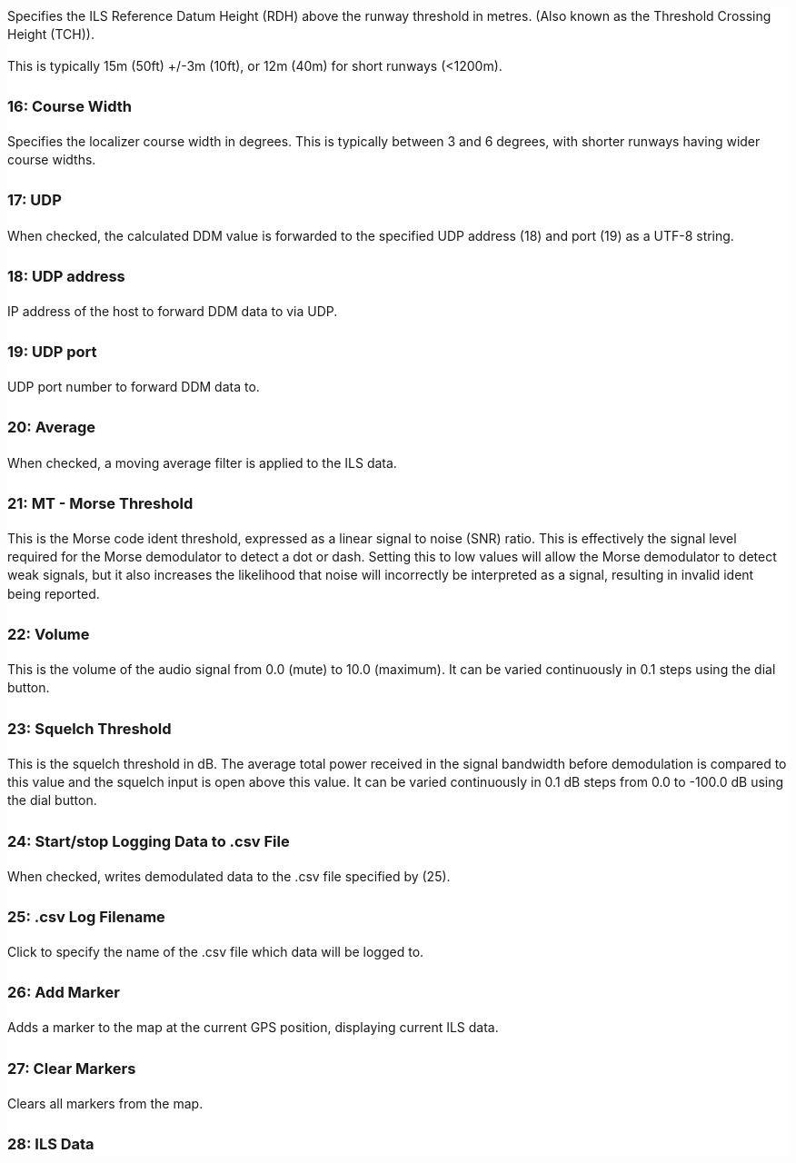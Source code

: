 Specifies the ILS Reference Datum Height (RDH) above the runway threshold in metres. (Also known as the Threshold Crossing Height (TCH)).

This is typically 15m (50ft) +/-3m (10ft), or 12m (40m) for short runways (<1200m).

<h3>16: Course Width</h3>

Specifies the localizer course width in degrees. This is typically between 3 and 6 degrees, with shorter runways having wider course widths.

<h3>17: UDP</h3>

When checked, the calculated DDM value is forwarded to the specified UDP address (18) and port (19) as a UTF-8 string.

<h3>18: UDP address</h3>

IP address of the host to forward DDM data to via UDP.

<h3>19: UDP port</h3>

UDP port number to forward DDM data to.

<h3>20: Average</h3>

When checked, a moving average filter is applied to the ILS data.

<h3>21: MT - Morse Threshold</h3>

This is the Morse code ident threshold, expressed as a linear signal to noise (SNR) ratio. This is effectively the signal level required for the Morse demodulator to detect a dot or dash. Setting this to low values will allow the Morse demodulator to detect weak signals, but it also increases the likelihood that noise will incorrectly be interpreted as a signal, resulting in invalid ident being reported.

<h3>22: Volume</h3>

This is the volume of the audio signal from 0.0 (mute) to 10.0 (maximum). It can be varied continuously in 0.1 steps using the dial button.

<h3>23: Squelch Threshold</h3>

This is the squelch threshold in dB. The average total power received in the signal bandwidth before demodulation is compared to this value and the squelch input is open above this value. It can be varied continuously in 0.1 dB steps from 0.0 to -100.0 dB using the dial button.

<h3>24: Start/stop Logging Data to .csv File</h3>

When checked, writes demodulated data to the .csv file specified by (25).

<h3>25: .csv Log Filename</h3>

Click to specify the name of the .csv file which data will be logged to.

<h3>26: Add Marker</h3>

Adds a marker to the map at the current GPS position, displaying current ILS data.

<h3>27: Clear Markers</h3>

Clears all markers from the map.

<h3>28: ILS Data</h3>
